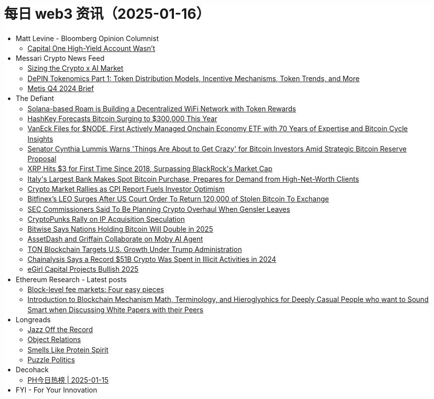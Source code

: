 # 每日 web3 资讯（2025-01-16）

- Matt Levine - Bloomberg Opinion Columnist
  - [Capital One High-Yield Account Wasn’t](https://www.bloomberg.com/opinion/articles/2025-01-15/capital-one-high-yield-account-wasn-t)
- Messari Crypto News Feed
  - [Sizing the Crypto x AI Market](https://messari.io/article/sizing-the-crypto-x-ai-market)
  - [DePIN Tokenomics Part 1: Token Distribution Models, Incentive Mechanisms, Token Trends, and More](https://messari.io/article/depin-tokenomics-part-1-token-distribution-models-incentive-mechanisms-token-trends-and-more)
  - [Metis Q4 2024 Brief](https://messari.io/article/metis-q4-2024-brief)
- The Defiant
  - [Solana-based Roam is Building a Decentralized WiFi Network with Token Rewards](https://thedefiant.io/news/infrastructure/solana-based-roam-is-building-a-decentralized-wifi-network-with-token-rewards)
  - [HashKey Forecasts Bitcoin Surging to $300,000 This Year](https://thedefiant.io/news/markets/hashkey-forecasts-bitcoin-surging-to-usd300-000-this-year)
  - [VanEck Files for $NODE, First Actively Managed Onchain Economy ETF with 70 Years of Expertise and Bitcoin Cycle Insights](https://thedefiant.io/news/tradfi-and-fintech/vaneck-files-node-first-actively-managed-onchain-economy-etf-70-years-expertise-c4f5074b)
  - [Senator Cynthia Lummis Warns 'Things Are About to Get Crazy' for Bitcoin Investors Amid Strategic Bitcoin Reserve Proposal](https://thedefiant.io/news/regulation/senator-cynthia-lummis-warns-things-to-get-crazy-bitcoin-investors-amid-bitcoin-6c8a8555)
  - [XRP Hits $3 for First Time Since 2018, Surpassing BlackRock's Market Cap](https://thedefiant.io/news/markets/xrp-hits-3-first-time-since-2018-surpassing-blackrock-s-market-cap-58a43f4c)
  - [Italy's Largest Bank Makes Spot Bitcoin Purchase, Prepares for Demand from High-Net-Worth Clients](https://thedefiant.io/news/tradfi-and-fintech/italy-s-largest-bank-makes-spot-bitcoin-purchase-prepares-demand-high-net-worth-0bfe7799)
  - [Crypto Market Rallies as CPI Report Fuels Investor Optimism](https://thedefiant.io/news/markets/crypto-market-rallies-as-cpi-report-fuels-investor-optimism)
  - [Bitfinex’s LEO Surges After US Court Order To Return 120,000 of Stolen Bitcoin To Exchange](https://thedefiant.io/news/cefi/bitfinex-s-leo-surges-after-us-court-order-to-return-120-000-of-stolen-bitcoin-to-exchange)
  - [SEC Commissioners Said To Be Planning Crypto Overhaul When Gensler Leaves](https://thedefiant.io/news/regulation/sec-commissioners-said-to-be-planning-crypto-overhaul-when-gensler-leaves)
  - [CryptoPunks Rally on IP Acquisition Speculation](https://thedefiant.io/news/nfts-and-web3/cryptopunks-rally-on-ip-acquisition-speculation)
  - [Bitwise Says Nations Holding Bitcoin Will Double in 2025](https://thedefiant.io/news/markets/bitwise-says-nations-holding-bitcoin-will-double-in-2025)
  - [AssetDash and Griffain Collaborate on Moby AI Agent](https://thedefiant.io/news/defi/assetdash-and-griffain-collaborate-on-moby-ai-agent)
  - [TON Blockchain Targets U.S. Growth Under Trump Administration](https://thedefiant.io/news/blockchains/ton-blockchain-targets-u-s-growth-under-trump-administration)
  - [Chainalysis Says a Record $51B Crypto Was Spent in Illicit Activities in 2024](https://thedefiant.io/news/hacks/chainalysis-says-a-record-usd51b-crypto-was-spent-in-illicit-activities-in-2024)
  - [eGirl Capital Projects Bullish 2025](https://thedefiant.io/news/markets/egirl-capital-projects-bullish-2025)
- Ethereum Research - Latest posts
  - [Block-level fee markets: Four easy pieces](https://ethresear.ch/t/block-level-fee-markets-four-easy-pieces/21448#post_1)
  - [Introduction to Blockchain Mechanism Math, Terminology, and Hieroglyphics for Deeply Casual People who want to Sound Smart when Discussing White Papers with their Peers](https://ethresear.ch/t/introduction-to-blockchain-mechanism-math-terminology-and-hieroglyphics-for-deeply-casual-people-who-want-to-sound-smart-when-discussing-white-papers-with-their-peers/21265#post_4)
- Longreads
  - [Jazz Off the Record](https://longreads.com/2025/01/15/jazz-off-the-record/)
  - [Object Relations](https://longreads.com/2025/01/15/object-relations/)
  - [Smells Like Protein Spirit](https://longreads.com/2025/01/15/smells-like-protein-spirit/)
  - [Puzzle Politics](https://longreads.com/2025/01/15/puzzle-politics/)
- Decohack
  - [PH今日热榜 | 2025-01-15](https://decohack.com/producthunt-daily-2025-01-15/)
- FYI - For Your Innovation